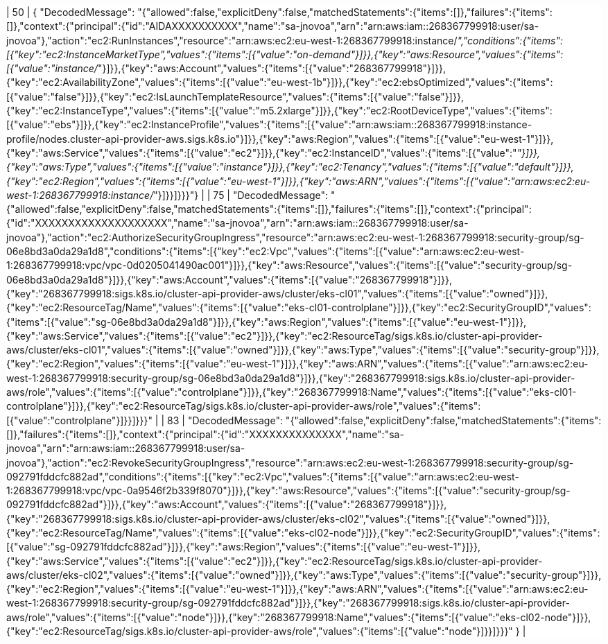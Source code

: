 | 50 | {     "DecodedMessage": "{\"allowed\":false,\"explicitDeny\":false,\"matchedStatements\":{\"items\":[]},\"failures\":{\"items\":[]},\"context\":{\"principal\":{\"id\":\"AIDAXXXXXXXXXX\",\"name\":\"sa-jnovoa\",\"arn\":\"arn:aws:iam::268367799918:user/sa-jnovoa\"},\"action\":\"ec2:RunInstances\",\"resource\":\"arn:aws:ec2:eu-west-1:268367799918:instance/*\",\"conditions\":{\"items\":[{\"key\":\"ec2:InstanceMarketType\",\"values\":{\"items\":[{\"value\":\"on-demand\"}]}},{\"key\":\"aws:Resource\",\"values\":{\"items\":[{\"value\":\"instance/*\"}]}},{\"key\":\"aws:Account\",\"values\":{\"items\":[{\"value\":\"268367799918\"}]}},{\"key\":\"ec2:AvailabilityZone\",\"values\":{\"items\":[{\"value\":\"eu-west-1b\"}]}},{\"key\":\"ec2:ebsOptimized\",\"values\":{\"items\":[{\"value\":\"false\"}]}},{\"key\":\"ec2:IsLaunchTemplateResource\",\"values\":{\"items\":[{\"value\":\"false\"}]}},{\"key\":\"ec2:InstanceType\",\"values\":{\"items\":[{\"value\":\"m5.2xlarge\"}]}},{\"key\":\"ec2:RootDeviceType\",\"values\":{\"items\":[{\"value\":\"ebs\"}]}},{\"key\":\"ec2:InstanceProfile\",\"values\":{\"items\":[{\"value\":\"arn:aws:iam::268367799918:instance-profile/nodes.cluster-api-provider-aws.sigs.k8s.io\"}]}},{\"key\":\"aws:Region\",\"values\":{\"items\":[{\"value\":\"eu-west-1\"}]}},{\"key\":\"aws:Service\",\"values\":{\"items\":[{\"value\":\"ec2\"}]}},{\"key\":\"ec2:InstanceID\",\"values\":{\"items\":[{\"value\":\"*\"}]}},{\"key\":\"aws:Type\",\"values\":{\"items\":[{\"value\":\"instance\"}]}},{\"key\":\"ec2:Tenancy\",\"values\":{\"items\":[{\"value\":\"default\"}]}},{\"key\":\"ec2:Region\",\"values\":{\"items\":[{\"value\":\"eu-west-1\"}]}},{\"key\":\"aws:ARN\",\"values\":{\"items\":[{\"value\":\"arn:aws:ec2:eu-west-1:268367799918:instance/*\"}]}}]}}}"} |
| 75 | "DecodedMessage": "{\"allowed\":false,\"explicitDeny\":false,\"matchedStatements\":{\"items\":[]},\"failures\":{\"items\":[]},\"context\":{\"principal\":{\"id\":\"XXXXXXXXXXXXXXXXXXXX\",\"name\":\"sa-jnovoa\",\"arn\":\"arn:aws:iam::268367799918:user/sa-jnovoa\"},\"action\":\"ec2:AuthorizeSecurityGroupIngress\",\"resource\":\"arn:aws:ec2:eu-west-1:268367799918:security-group/sg-06e8bd3a0da29a1d8\",\"conditions\":{\"items\":[{\"key\":\"ec2:Vpc\",\"values\":{\"items\":[{\"value\":\"arn:aws:ec2:eu-west-1:268367799918:vpc/vpc-0d0205041490ac001\"}]}},{\"key\":\"aws:Resource\",\"values\":{\"items\":[{\"value\":\"security-group/sg-06e8bd3a0da29a1d8\"}]}},{\"key\":\"aws:Account\",\"values\":{\"items\":[{\"value\":\"268367799918\"}]}},{\"key\":\"268367799918:sigs.k8s.io/cluster-api-provider-aws/cluster/eks-cl01\",\"values\":{\"items\":[{\"value\":\"owned\"}]}},{\"key\":\"ec2:ResourceTag/Name\",\"values\":{\"items\":[{\"value\":\"eks-cl01-controlplane\"}]}},{\"key\":\"ec2:SecurityGroupID\",\"values\":{\"items\":[{\"value\":\"sg-06e8bd3a0da29a1d8\"}]}},{\"key\":\"aws:Region\",\"values\":{\"items\":[{\"value\":\"eu-west-1\"}]}},{\"key\":\"aws:Service\",\"values\":{\"items\":[{\"value\":\"ec2\"}]}},{\"key\":\"ec2:ResourceTag/sigs.k8s.io/cluster-api-provider-aws/cluster/eks-cl01\",\"values\":{\"items\":[{\"value\":\"owned\"}]}},{\"key\":\"aws:Type\",\"values\":{\"items\":[{\"value\":\"security-group\"}]}},{\"key\":\"ec2:Region\",\"values\":{\"items\":[{\"value\":\"eu-west-1\"}]}},{\"key\":\"aws:ARN\",\"values\":{\"items\":[{\"value\":\"arn:aws:ec2:eu-west-1:268367799918:security-group/sg-06e8bd3a0da29a1d8\"}]}},{\"key\":\"268367799918:sigs.k8s.io/cluster-api-provider-aws/role\",\"values\":{\"items\":[{\"value\":\"controlplane\"}]}},{\"key\":\"268367799918:Name\",\"values\":{\"items\":[{\"value\":\"eks-cl01-controlplane\"}]}},{\"key\":\"ec2:ResourceTag/sigs.k8s.io/cluster-api-provider-aws/role\",\"values\":{\"items\":[{\"value\":\"controlplane\"}]}}]}}}" |
| 83 | "DecodedMessage": "{\"allowed\":false,\"explicitDeny\":false,\"matchedStatements\":{\"items\":[]},\"failures\":{\"items\":[]},\"context\":{\"principal\":{\"id\":\"XXXXXXXXXXXXXX\",\"name\":\"sa-jnovoa\",\"arn\":\"arn:aws:iam::268367799918:user/sa-jnovoa\"},\"action\":\"ec2:RevokeSecurityGroupIngress\",\"resource\":\"arn:aws:ec2:eu-west-1:268367799918:security-group/sg-092791fddcfc882ad\",\"conditions\":{\"items\":[{\"key\":\"ec2:Vpc\",\"values\":{\"items\":[{\"value\":\"arn:aws:ec2:eu-west-1:268367799918:vpc/vpc-0a9546f2b339f8070\"}]}},{\"key\":\"aws:Resource\",\"values\":{\"items\":[{\"value\":\"security-group/sg-092791fddcfc882ad\"}]}},{\"key\":\"aws:Account\",\"values\":{\"items\":[{\"value\":\"268367799918\"}]}},{\"key\":\"268367799918:sigs.k8s.io/cluster-api-provider-aws/cluster/eks-cl02\",\"values\":{\"items\":[{\"value\":\"owned\"}]}},{\"key\":\"ec2:ResourceTag/Name\",\"values\":{\"items\":[{\"value\":\"eks-cl02-node\"}]}},{\"key\":\"ec2:SecurityGroupID\",\"values\":{\"items\":[{\"value\":\"sg-092791fddcfc882ad\"}]}},{\"key\":\"aws:Region\",\"values\":{\"items\":[{\"value\":\"eu-west-1\"}]}},{\"key\":\"aws:Service\",\"values\":{\"items\":[{\"value\":\"ec2\"}]}},{\"key\":\"ec2:ResourceTag/sigs.k8s.io/cluster-api-provider-aws/cluster/eks-cl02\",\"values\":{\"items\":[{\"value\":\"owned\"}]}},{\"key\":\"aws:Type\",\"values\":{\"items\":[{\"value\":\"security-group\"}]}},{\"key\":\"ec2:Region\",\"values\":{\"items\":[{\"value\":\"eu-west-1\"}]}},{\"key\":\"aws:ARN\",\"values\":{\"items\":[{\"value\":\"arn:aws:ec2:eu-west-1:268367799918:security-group/sg-092791fddcfc882ad\"}]}},{\"key\":\"268367799918:sigs.k8s.io/cluster-api-provider-aws/role\",\"values\":{\"items\":[{\"value\":\"node\"}]}},{\"key\":\"268367799918:Name\",\"values\":{\"items\":[{\"value\":\"eks-cl02-node\"}]}},{\"key\":\"ec2:ResourceTag/sigs.k8s.io/cluster-api-provider-aws/role\",\"values\":{\"items\":[{\"value\":\"node\"}]}}]}}}" } |